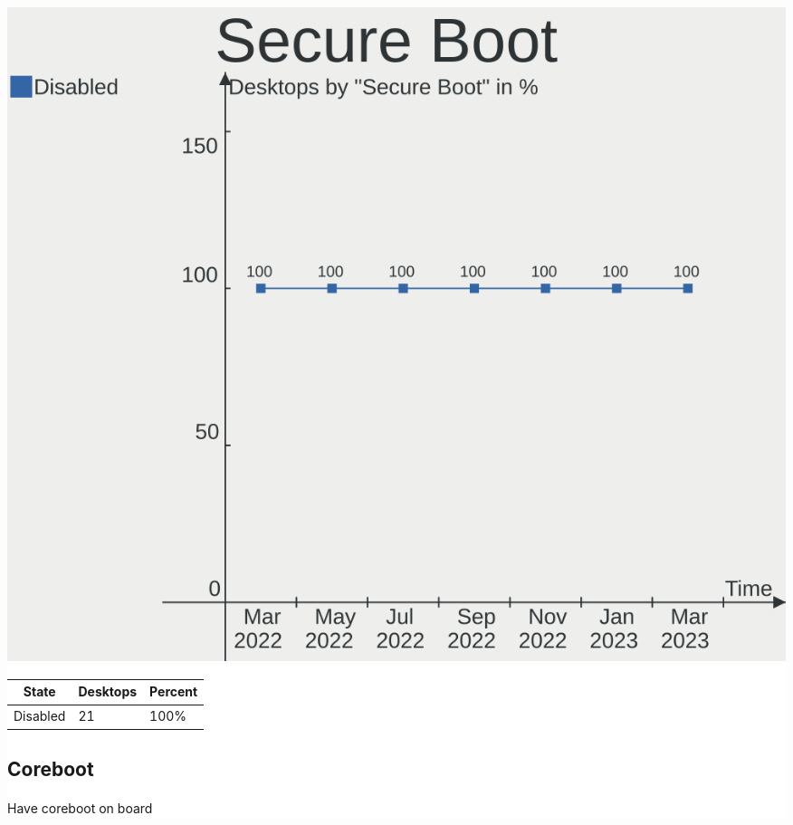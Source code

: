 ![Secure Boot](./images/line_chart/node_secureboot.svg)

| State    | Desktops | Percent |
|----------|----------|---------|
| Disabled | 21       | 100%    |

Coreboot
--------

Have coreboot on board
